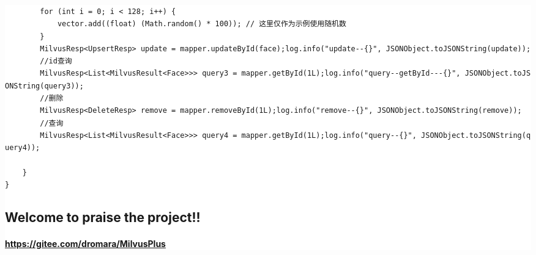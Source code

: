 ```
        for (int i = 0; i < 128; i++) {
            vector.add((float) (Math.random() * 100)); // 这里仅作为示例使用随机数
        }
        MilvusResp<UpsertResp> update = mapper.updateById(face);log.info("update--{}", JSONObject.toJSONString(update));
        //id查询
        MilvusResp<List<MilvusResult<Face>>> query3 = mapper.getById(1L);log.info("query--getById---{}", JSONObject.toJSONString(query3));
        //删除
        MilvusResp<DeleteResp> remove = mapper.removeById(1L);log.info("remove--{}", JSONObject.toJSONString(remove));
        //查询
        MilvusResp<List<MilvusResult<Face>>> query4 = mapper.getById(1L);log.info("query--{}", JSONObject.toJSONString(query4));

    }
}
```

## Welcome to praise the project!!

**https://gitee.com/dromara/MilvusPlus**